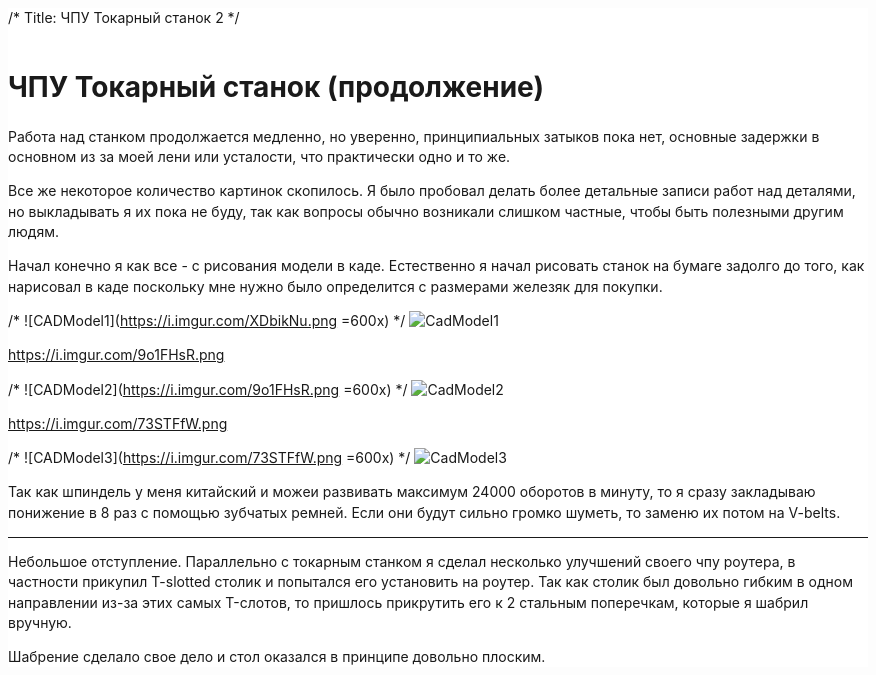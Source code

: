 /*
Title: ЧПУ Токарный станок 2
*/

ЧПУ Токарный станок (продолжение)
==========

Работа над станком продолжается медленно, но уверенно, принципиальных затыков пока нет, основные задержки 
в основном из за моей лени или усталости, что практически одно и то же.

Все же некоторое количество картинок скопилось. Я было пробовал делать более детальные записи
работ над деталями, но выкладывать я их пока не буду, так как вопросы обычно возникали слишком 
частные, чтобы быть полезными другим людям.

Начал конечно я как все - с рисования модели в каде. Естественно я начал рисовать станок на бумаге
задолго до того, как нарисовал в каде поскольку мне нужно было определится с размерами железяк для покупки.


/*
![CADModel1](https://i.imgur.com/XDbikNu.png =600x)
 */
<img src="https://i.imgur.com/XDbikNu.png" alt="CadModel1" height="600"/>

https://i.imgur.com/9o1FHsR.png

/*
![CADModel2](https://i.imgur.com/9o1FHsR.png =600x)
 */
<img src="https://i.imgur.com/9o1FHsR.png" alt="CadModel2" height="600"/>

https://i.imgur.com/73STFfW.png

/*
![CADModel3](https://i.imgur.com/73STFfW.png =600x)
 */
<img src="https://i.imgur.com/73STFfW.png" alt="CadModel3" height="600"/>

Так как шпиндель у меня китайский и можеи развивать максимум 24000 оборотов в минуту, то 
я сразу закладываю понижение в 8 раз с помощью зубчатых ремней.
Если они будут сильно громко шуметь, то заменю их потом на V-belts.

---
Небольшое отступление.
Параллельно с токарным станком я сделал несколько улучшений своего чпу роутера, в частности прикупил
T-slotted столик и попытался его установить на роутер. Так как столик был довольно гибким в одном направлении
из-за этих самых T-слотов, то пришлось прикрутить его к 2 стальным поперечкам, которые я шабрил вручную.

Шабрение сделало свое дело и стол оказался в принципе довольно плоским.
